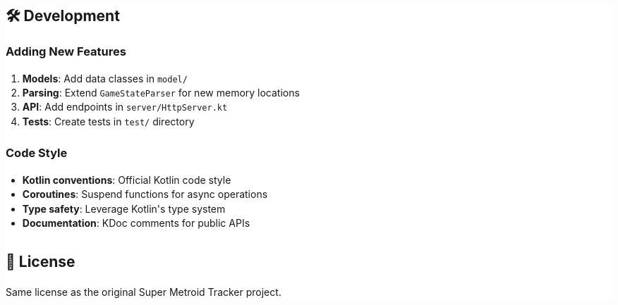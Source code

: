 ## 🛠️ Development

### Adding New Features

1. **Models**: Add data classes in `model/`
2. **Parsing**: Extend `GameStateParser` for new memory locations
3. **API**: Add endpoints in `server/HttpServer.kt`
4. **Tests**: Create tests in `test/` directory

### Code Style

- **Kotlin conventions**: Official Kotlin code style
- **Coroutines**: Suspend functions for async operations
- **Type safety**: Leverage Kotlin's type system
- **Documentation**: KDoc comments for public APIs

## 📝 License

Same license as the original Super Metroid Tracker project. 
